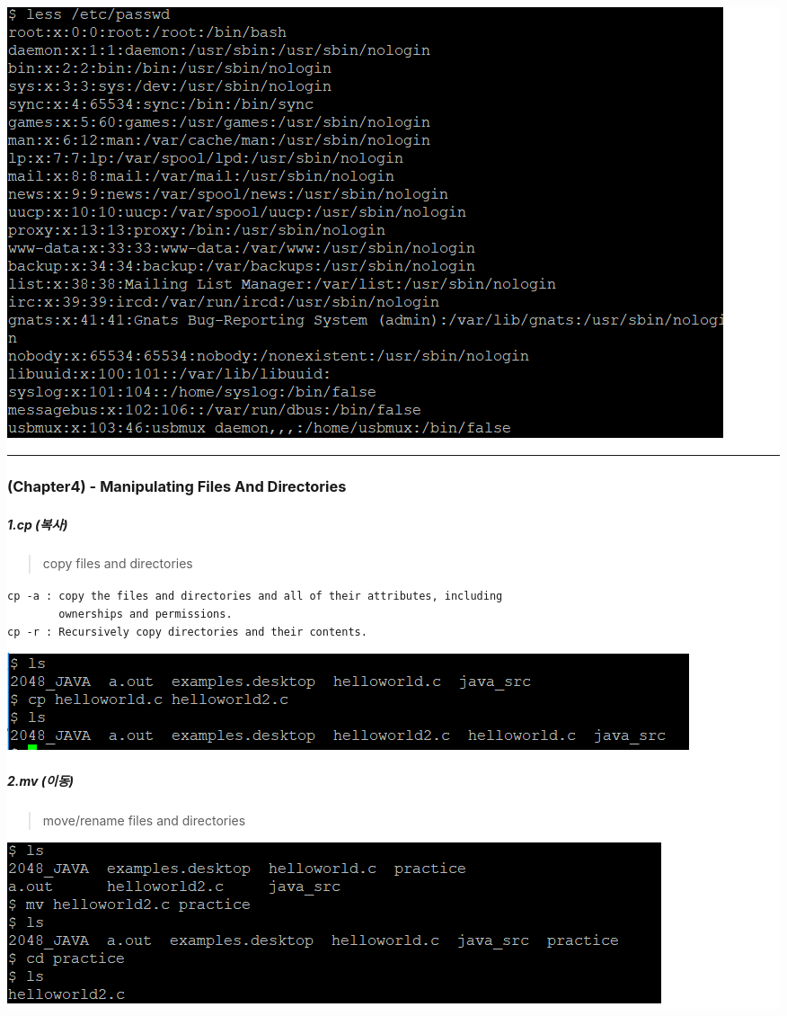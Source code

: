 ![52191076214](/assets/images/11.png)

---

### (Chapter4) - Manipulating Files And Directories

##### 1.cp (복사)

> copy files and directories

```
cp -a : copy the files and directories and all of their attributes, including 	
	    ownerships and permissions.
cp -r : Recursively copy directories and their contents.
```

![52191115831](/assets/images/12.png)

##### 2.mv (이동)

> move/rename files and directories

![52191126635](/assets/images/14.png)
